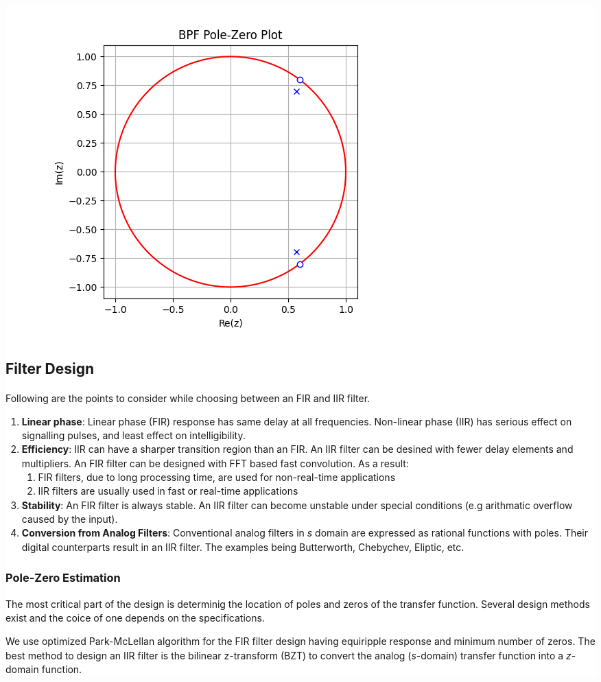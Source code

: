 ![](./fig/iir_bsf1_pzplot.png)



## Filter Design

Following are the points to consider while choosing between an FIR and IIR filter.

1. **Linear phase**: Linear phase (FIR) response has same delay at all frequencies. Non-linear phase (IIR) has serious effect on signalling pulses, and least effect on intelligibility.
2. **Efficiency**: IIR can have a sharper transition region than an FIR. An IIR filter can be desined with fewer delay elements and multipliers. An FIR filter can be designed with FFT based fast convolution. As a result:
    1. FIR filters, due to long processing time, are used for non-real-time applications
    2. IIR filters are usually used in fast or real-time applications
3. **Stability**: An FIR filter is always stable. An IIR filter can become unstable under special conditions (e.g arithmatic overflow caused by the input).
4. **Conversion from Analog Filters**: Conventional analog filters in $`s`$ domain are expressed as rational functions with poles. Their digital counterparts result in an IIR filter. The examples being Butterworth, Chebychev, Eliptic, etc.

### Pole-Zero Estimation

The most critical part of the design is determinig the location of poles and zeros of the transfer function. Several design methods exist and the coice of one depends on the specifications.

We use optimized Park-McLellan algorithm for the FIR filter design having equiripple response and minimum number of zeros. The best method to design an IIR filter is the bilinear z-transform (BZT) to convert the analog ($`s`$-domain) transfer function into a $`z`$-domain function.
